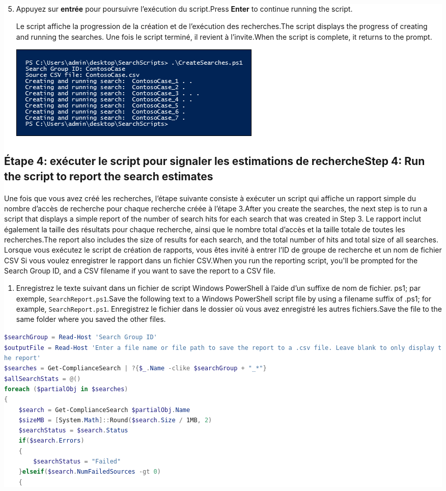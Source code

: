 5. <span data-ttu-id="90e99-172">Appuyez sur **entrée** pour poursuivre l’exécution du script.</span><span class="sxs-lookup"><span data-stu-id="90e99-172">Press **Enter** to continue running the script.</span></span> 
    
    <span data-ttu-id="90e99-173">Le script affiche la progression de la création et de l’exécution des recherches.</span><span class="sxs-lookup"><span data-stu-id="90e99-173">The script displays the progress of creating and running the searches.</span></span> <span data-ttu-id="90e99-174">Une fois le script terminé, il revient à l’invite.</span><span class="sxs-lookup"><span data-stu-id="90e99-174">When the script is complete, it returns to the prompt.</span></span> 
    
    ![Exemple de sortie après exécution du script pour créer plusieurs recherches de la conformité](media/37d59b0d-5f89-4dbc-9e2d-0e88e2ed7b4c.png)
  
## <a name="step-4-run-the-script-to-report-the-search-estimates"></a><span data-ttu-id="90e99-176">Étape 4: exécuter le script pour signaler les estimations de recherche</span><span class="sxs-lookup"><span data-stu-id="90e99-176">Step 4: Run the script to report the search estimates</span></span>

<span data-ttu-id="90e99-177">Une fois que vous avez créé les recherches, l’étape suivante consiste à exécuter un script qui affiche un rapport simple du nombre d’accès de recherche pour chaque recherche créée à l’étape 3.</span><span class="sxs-lookup"><span data-stu-id="90e99-177">After you create the searches, the next step is to run a script that displays a simple report of the number of search hits for each search that was created in Step 3.</span></span> <span data-ttu-id="90e99-178">Le rapport inclut également la taille des résultats pour chaque recherche, ainsi que le nombre total d’accès et la taille totale de toutes les recherches.</span><span class="sxs-lookup"><span data-stu-id="90e99-178">The report also includes the size of results for each search, and the total number of hits and total size of all searches.</span></span> <span data-ttu-id="90e99-179">Lorsque vous exécutez le script de création de rapports, vous êtes invité à entrer l’ID de groupe de recherche et un nom de fichier CSV Si vous voulez enregistrer le rapport dans un fichier CSV.</span><span class="sxs-lookup"><span data-stu-id="90e99-179">When you run the reporting script, you'll be prompted for the Search Group ID, and a CSV filename if you want to save the report to a CSV file.</span></span>
  
1. <span data-ttu-id="90e99-180">Enregistrez le texte suivant dans un fichier de script Windows PowerShell à l’aide d’un suffixe de nom de fichier. ps1; par exemple, `SearchReport.ps1`.</span><span class="sxs-lookup"><span data-stu-id="90e99-180">Save the following text to a Windows PowerShell script file by using a filename suffix of .ps1; for example, `SearchReport.ps1`.</span></span> <span data-ttu-id="90e99-181">Enregistrez le fichier dans le dossier où vous avez enregistré les autres fichiers.</span><span class="sxs-lookup"><span data-stu-id="90e99-181">Save the file to the same folder where you saved the other files.</span></span>
    
  ```Powershell
  $searchGroup = Read-Host 'Search Group ID'
  $outputFile = Read-Host 'Enter a file name or file path to save the report to a .csv file. Leave blank to only display the report'
  $searches = Get-ComplianceSearch | ?{$_.Name -clike $searchGroup + "_*"}
  $allSearchStats = @()
  foreach ($partialObj in $searches)
  {
      $search = Get-ComplianceSearch $partialObj.Name
      $sizeMB = [System.Math]::Round($search.Size / 1MB, 2)
      $searchStatus = $search.Status
      if($search.Errors)
      {
          $searchStatus = "Failed"
      }elseif($search.NumFailedSources -gt 0)
      {
  ```